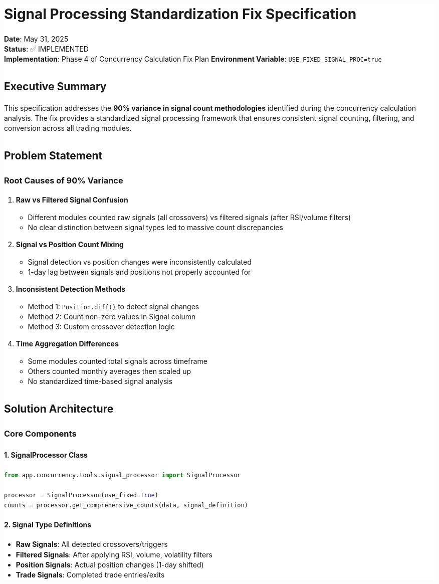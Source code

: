 # Signal Processing Standardization Fix Specification

**Date**: May 31, 2025  
**Status**: ✅ IMPLEMENTED  
**Implementation**: Phase 4 of Concurrency Calculation Fix Plan
**Environment Variable**: `USE_FIXED_SIGNAL_PROC=true`

## Executive Summary

This specification addresses the **90% variance in signal count methodologies** identified during the concurrency calculation analysis. The fix provides a standardized signal processing framework that ensures consistent signal counting, filtering, and conversion across all trading modules.

## Problem Statement

### Root Causes of 90% Variance

1. **Raw vs Filtered Signal Confusion**
   - Different modules counted raw signals (all crossovers) vs filtered signals (after RSI/volume filters)
   - No clear distinction between signal types led to massive count discrepancies

2. **Signal vs Position Count Mixing** 
   - Signal detection vs position changes were inconsistently calculated
   - 1-day lag between signals and positions not properly accounted for

3. **Inconsistent Detection Methods**
   - Method 1: `Position.diff()` to detect signal changes
   - Method 2: Count non-zero values in Signal column
   - Method 3: Custom crossover detection logic

4. **Time Aggregation Differences**
   - Some modules counted total signals across timeframe
   - Others counted monthly averages then scaled up
   - No standardized time-based signal analysis

## Solution Architecture

### Core Components

#### 1. SignalProcessor Class
```python
from app.concurrency.tools.signal_processor import SignalProcessor

processor = SignalProcessor(use_fixed=True)
counts = processor.get_comprehensive_counts(data, signal_definition)
```

#### 2. Signal Type Definitions
- **Raw Signals**: All detected crossovers/triggers
- **Filtered Signals**: After applying RSI, volume, volatility filters  
- **Position Signals**: Actual position changes (1-day shifted)
- **Trade Signals**: Completed trade entries/exits
